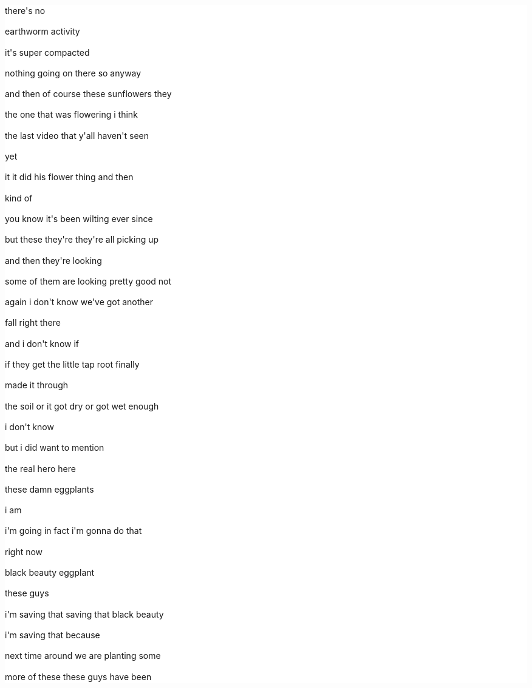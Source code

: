 there&#39;s no

earthworm activity

it&#39;s super compacted

nothing going on there so anyway

and then of course these sunflowers they

the one that was flowering i think

the last video that y&#39;all haven&#39;t seen

yet

it it did his flower thing and then

kind of

you know it&#39;s been wilting ever since

but these they&#39;re they&#39;re all picking up

and then they&#39;re looking

some of them are looking pretty good not

again i don&#39;t know we&#39;ve got another

fall right there

and i don&#39;t know if

if they get the little tap root finally

made it through

the soil or it got dry or got wet enough

i don&#39;t know

but i did want to mention

the real hero here

these damn eggplants

i am

i&#39;m going in fact i&#39;m gonna do that

right now

black beauty eggplant

these guys

i&#39;m saving that saving that black beauty

i&#39;m saving that because

next time around we are planting some

more of these these guys have been
